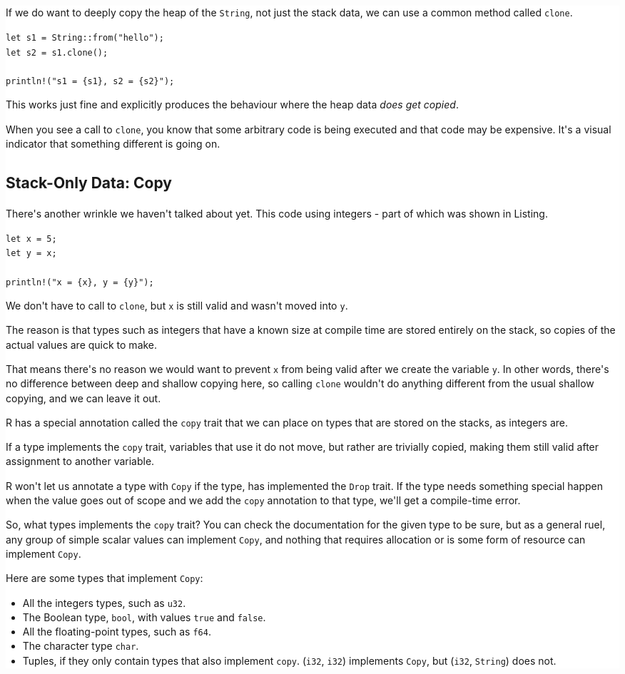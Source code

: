 If we do want to deeply copy the heap of the `String`, not just the stack data, we can
use a common method called `clone`.

```
let s1 = String::from("hello");
let s2 = s1.clone();

println!("s1 = {s1}, s2 = {s2}");
```

This works just fine and explicitly produces the behaviour where the heap data *does*
*get copied*.

When you see a call to `clone`, you know that some arbitrary code is being executed
and that code may be expensive. It's a visual indicator that something different is
going on.

## Stack-Only Data: Copy

There's another wrinkle we haven't talked about yet. This code using integers - part of
which was shown in Listing.

```
let x = 5;
let y = x;

println!("x = {x}, y = {y}");
```

We don't have to call to `clone`, but `x` is still valid and wasn't moved into `y`.

The reason is that types such as integers that have a known size at compile time are
stored entirely on the stack, so copies of the actual values are quick to make.

That means there's no reason we would want to prevent `x` from being valid after we
create the variable `y`. In other words, there's no difference between deep and shallow
copying here, so calling `clone` wouldn't do anything different from the usual shallow
copying, and we can leave it out.

R has a special annotation called the `copy` trait that we can place on types that are
stored on the stacks, as integers are.

If a type implements the `copy` trait, variables that use it do not move, but rather are
trivially copied, making them still valid after assignment to another variable.

R won't let us annotate a type with `Copy` if the type, has implemented the `Drop` trait.
If the type needs something special happen when the value goes out of scope and we add
the `copy` annotation to that type, we'll get a compile-time error.


So, what types implements the `copy` trait? You can check the documentation for the given
type to be sure, but as a general ruel, any group of simple scalar values can implement
`Copy`, and nothing that requires allocation or is some form of resource can implement
`Copy`.

Here are some types that implement `Copy`:

-   All the integers types, such as `u32`.
-   The Boolean type, `bool`, with values `true` and `false`.
-   All the floating-point types, such as `f64`.
-   The character type `char`.
-   Tuples, if they only contain types that also implement `copy`. (`i32`, `i32`)
implements `Copy`, but (`i32`, `String`) does not.
